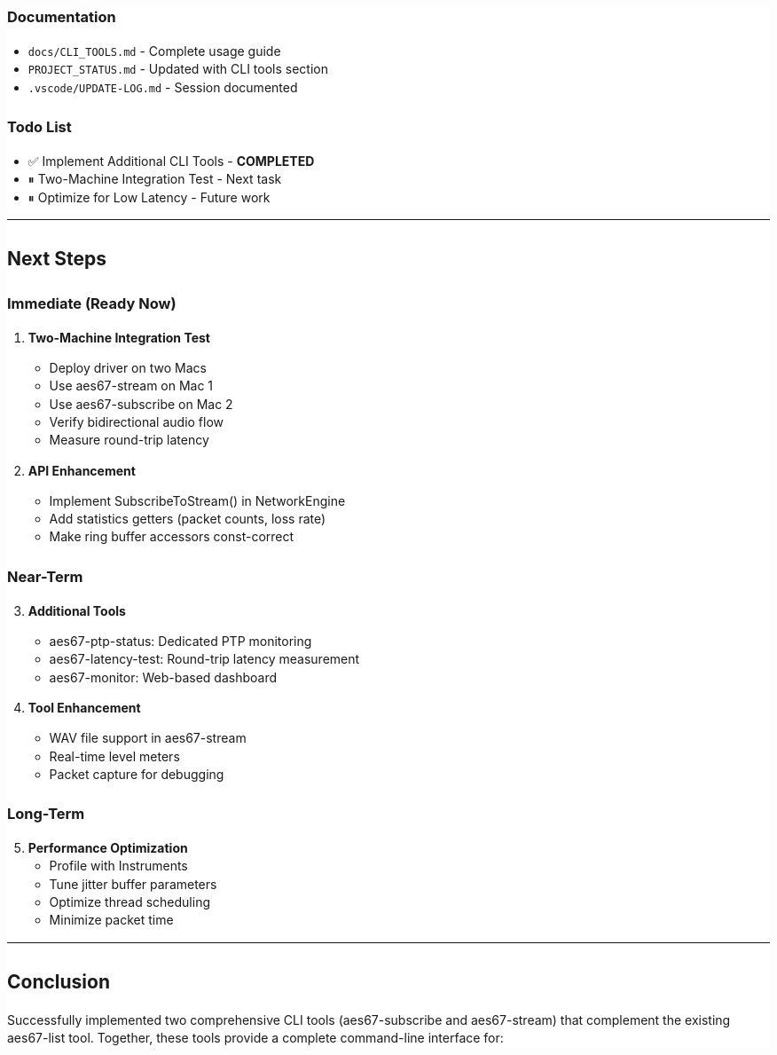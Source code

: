 ### Documentation
- `docs/CLI_TOOLS.md` - Complete usage guide
- `PROJECT_STATUS.md` - Updated with CLI tools section
- `.vscode/UPDATE-LOG.md` - Session documented

### Todo List
- ✅ Implement Additional CLI Tools - **COMPLETED**
- ⏸ Two-Machine Integration Test - Next task
- ⏸ Optimize for Low Latency - Future work

---

## Next Steps

### Immediate (Ready Now)
1. **Two-Machine Integration Test**
   - Deploy driver on two Macs
   - Use aes67-stream on Mac 1
   - Use aes67-subscribe on Mac 2
   - Verify bidirectional audio flow
   - Measure round-trip latency

2. **API Enhancement**
   - Implement SubscribeToStream() in NetworkEngine
   - Add statistics getters (packet counts, loss rate)
   - Make ring buffer accessors const-correct

### Near-Term
3. **Additional Tools**
   - aes67-ptp-status: Dedicated PTP monitoring
   - aes67-latency-test: Round-trip latency measurement
   - aes67-monitor: Web-based dashboard

4. **Tool Enhancement**
   - WAV file support in aes67-stream
   - Real-time level meters
   - Packet capture for debugging

### Long-Term
5. **Performance Optimization**
   - Profile with Instruments
   - Tune jitter buffer parameters
   - Optimize thread scheduling
   - Minimize packet time

---

## Conclusion

Successfully implemented two comprehensive CLI tools (aes67-subscribe and aes67-stream) that complement the existing aes67-list tool. Together, these tools provide a complete command-line interface for:
